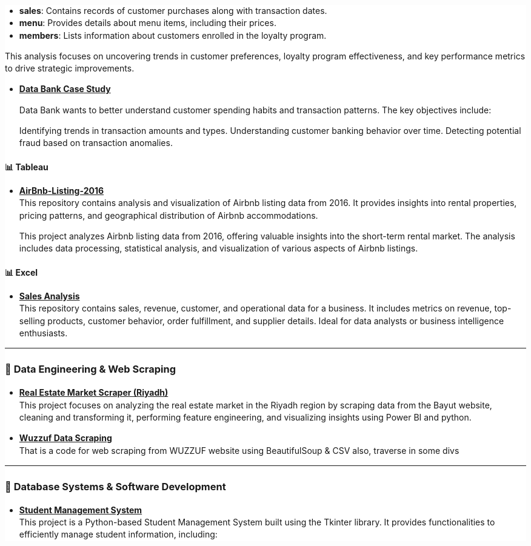   - **sales**: Contains records of customer purchases along with transaction dates.
  - **menu**: Provides details about menu items, including their prices.
  - **members**: Lists information about customers enrolled in the loyalty program.

  This analysis focuses on uncovering trends in customer preferences, loyalty program effectiveness, and key performance metrics to drive strategic improvements.
- **[Data Bank Case Study](https://github.com/mahmoudmousa-ds/Data-Analytics-Visualization/tree/main/Analysis%20by%20SQL/Data%20Bank%20Case%20Study)**  
 
  Data Bank wants to better understand customer spending habits and transaction patterns. The key objectives include:

  Identifying trends in transaction amounts and types.
  Understanding customer banking behavior over time.
  Detecting potential fraud based on transaction anomalies.

#### 📊 **Tableau**
- **[AirBnb-Listing-2016](https://github.com/mahmoudmousa-ds/Data-Analytics-Visualization/tree/main/Analysis%20by%20Tableau/airbnb-listing-2016-by-Tableau)**  
  This repository contains analysis and visualization of Airbnb listing data from 2016. It provides insights into rental properties, pricing patterns, and geographical distribution of Airbnb accommodations.

  This project analyzes Airbnb listing data from 2016, offering valuable insights into the short-term rental market. The analysis includes data processing, statistical analysis, and visualization of various aspects of Airbnb listings.

#### 📊 **Excel**
- **[ Sales Analysis](https://github.com/mahmoudmousa-ds/Data-Analytics-Visualization/tree/main/Analysis%20by%20Excel/Excel-Sales-Analysis-Project)**  
  This repository contains sales, revenue, customer, and operational data for a business. It includes metrics on revenue, top-selling products, customer behavior, order fulfillment, and supplier details. Ideal for data analysts or business intelligence enthusiasts.


---

### 🔹 **Data Engineering & Web Scraping**
- **[Real Estate Market Scraper (Riyadh)](https://github.com/mahmoudmousa-ds/RealEstate-Scraping-Project)**  
  This project focuses on analyzing the real estate market in the Riyadh region by scraping data from the Bayut website, cleaning and transforming it, performing feature engineering, and visualizing insights using Power BI and python.

- **[Wuzzuf Data Scraping](https://github.com/mahmoudmousa-ds/wuzzuf-Scraping)**  
  That is a code for web scraping from WUZZUF website using BeautifulSoup & CSV also, traverse in some divs


---

### 🔹 **Database Systems & Software Development**
- **[Student Management System](https://github.com/mahmoudmousa-ds/Students-Managment-System)**  
  This project is a Python-based Student Management System built using the Tkinter library. It provides functionalities to efficiently manage student information, including:
